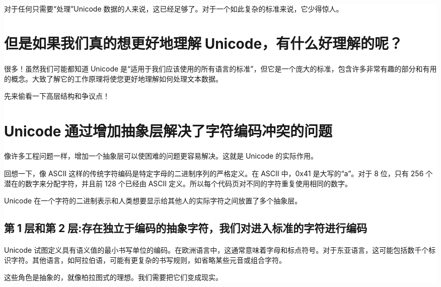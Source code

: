 对于任何只需要“处理”Unicode 数据的人来说，这已经足够了。对于一个如此复杂的标准来说，它少得惊人。

# 但是如果我们真的想更好地理解 Unicode，有什么好理解的呢？

很多！虽然我们可能都知道 Unicode 是“适用于我们应该使用的所有语言的标准”，但它是一个庞大的标准，包含许多非常有趣的部分和有用的概念。大致了解它的工作原理将使您更好地理解如何处理文本数据。

先来偷看一下高层结构和争议点！

# Unicode 通过增加抽象层解决了字符编码冲突的问题

像许多工程问题一样，增加一个抽象层可以使困难的问题更容易解决。这就是 Unicode 的实际作用。

回想一下，像 ASCII 这样的传统字符编码是特定字母的二进制序列的严格定义。在 ASCII 中，0x41 是大写的“a”。对于 8 位，只有 256 个潜在的数字来分配字符，并且前 128 个已经由 ASCII 定义。所以每个代码页对不同的字符重复使用相同的数字。

Unicode 在一个字符的二进制表示和人类想要显示给其他人的实际字符之间放置了多个抽象层。

## 第 1 层和第 2 层:存在独立于编码的抽象字符，我们对进入标准的字符进行编码

Unicode 试图定义具有语义值的最小书写单位的编码。在欧洲语言中，这通常意味着字母和标点符号。对于东亚语言，这可能包括数千个标识字符。其他语言，如阿拉伯语，可能有更复杂的书写规则，如省略某些元音或组合字符。

这些角色是抽象的，就像柏拉图式的理想。我们需要把它们变成现实。
